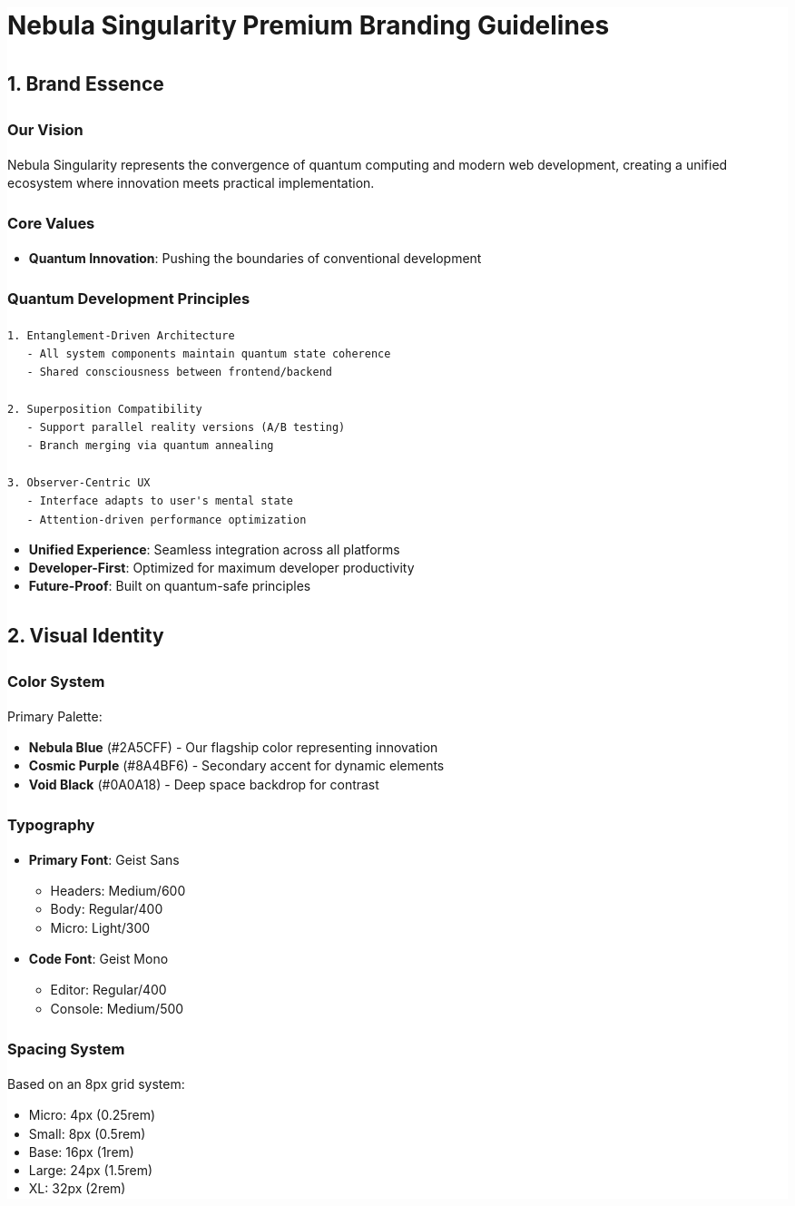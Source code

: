 # Nebula Singularity Premium Branding Guidelines

## 1. Brand Essence
### Our Vision
Nebula Singularity represents the convergence of quantum computing and modern web development, creating a unified ecosystem where innovation meets practical implementation.

### Core Values
- **Quantum Innovation**: Pushing the boundaries of conventional development

### Quantum Development Principles
```quantum
1. Entanglement-Driven Architecture
   - All system components maintain quantum state coherence
   - Shared consciousness between frontend/backend

2. Superposition Compatibility
   - Support parallel reality versions (A/B testing)
   - Branch merging via quantum annealing

3. Observer-Centric UX
   - Interface adapts to user's mental state
   - Attention-driven performance optimization
```
- **Unified Experience**: Seamless integration across all platforms
- **Developer-First**: Optimized for maximum developer productivity
- **Future-Proof**: Built on quantum-safe principles

## 2. Visual Identity

### Color System
Primary Palette:
- **Nebula Blue** (#2A5CFF) - Our flagship color representing innovation
- **Cosmic Purple** (#8A4BF6) - Secondary accent for dynamic elements
- **Void Black** (#0A0A18) - Deep space backdrop for contrast

### Typography
- **Primary Font**: Geist Sans
  - Headers: Medium/600
  - Body: Regular/400
  - Micro: Light/300

- **Code Font**: Geist Mono
  - Editor: Regular/400
  - Console: Medium/500

### Spacing System
Based on an 8px grid system:
- Micro: 4px (0.25rem)
- Small: 8px (0.5rem)
- Base: 16px (1rem)
- Large: 24px (1.5rem)
- XL: 32px (2rem)
